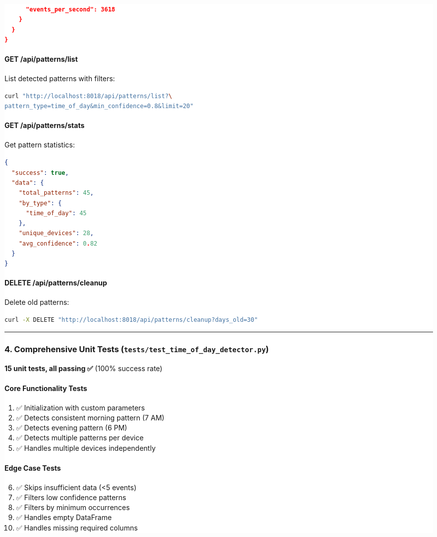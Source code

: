 ```json
      "events_per_second": 3618
    }
  }
}
```

#### **GET /api/patterns/list**
List detected patterns with filters:
```bash
curl "http://localhost:8018/api/patterns/list?\
pattern_type=time_of_day&min_confidence=0.8&limit=20"
```

#### **GET /api/patterns/stats**
Get pattern statistics:
```json
{
  "success": true,
  "data": {
    "total_patterns": 45,
    "by_type": {
      "time_of_day": 45
    },
    "unique_devices": 28,
    "avg_confidence": 0.82
  }
}
```

#### **DELETE /api/patterns/cleanup**
Delete old patterns:
```bash
curl -X DELETE "http://localhost:8018/api/patterns/cleanup?days_old=30"
```

---

### 4. Comprehensive Unit Tests (`tests/test_time_of_day_detector.py`)

**15 unit tests, all passing ✅** (100% success rate)

#### **Core Functionality Tests**
1. ✅ Initialization with custom parameters
2. ✅ Detects consistent morning pattern (7 AM)
3. ✅ Detects evening pattern (6 PM)
4. ✅ Detects multiple patterns per device
5. ✅ Handles multiple devices independently

#### **Edge Case Tests**
6. ✅ Skips insufficient data (<5 events)
7. ✅ Filters low confidence patterns
8. ✅ Filters by minimum occurrences
9. ✅ Handles empty DataFrame
10. ✅ Handles missing required columns
